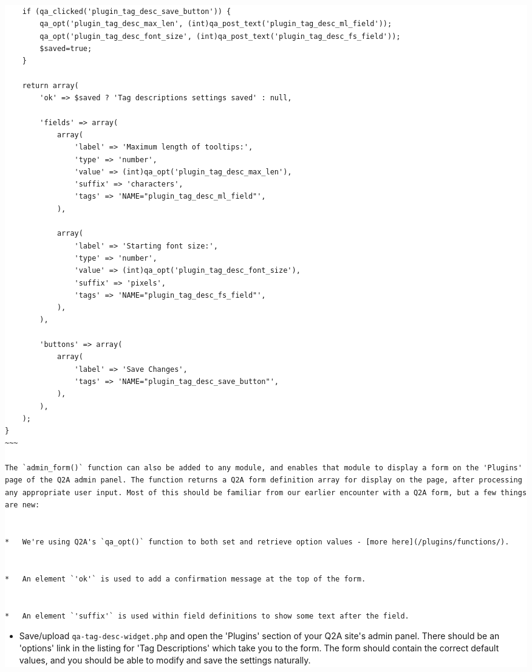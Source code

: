         if (qa_clicked('plugin_tag_desc_save_button')) {
            qa_opt('plugin_tag_desc_max_len', (int)qa_post_text('plugin_tag_desc_ml_field'));
            qa_opt('plugin_tag_desc_font_size', (int)qa_post_text('plugin_tag_desc_fs_field'));
            $saved=true;
        }

        return array(
            'ok' => $saved ? 'Tag descriptions settings saved' : null,

            'fields' => array(
                array(
                    'label' => 'Maximum length of tooltips:',
                    'type' => 'number',
                    'value' => (int)qa_opt('plugin_tag_desc_max_len'),
                    'suffix' => 'characters',
                    'tags' => 'NAME="plugin_tag_desc_ml_field"',
                ),

                array(
                    'label' => 'Starting font size:',
                    'type' => 'number',
                    'value' => (int)qa_opt('plugin_tag_desc_font_size'),
                    'suffix' => 'pixels',
                    'tags' => 'NAME="plugin_tag_desc_fs_field"',
                ),
            ),

            'buttons' => array(
                array(
                    'label' => 'Save Changes',
                    'tags' => 'NAME="plugin_tag_desc_save_button"',
                ),
            ),
        );
    }
    ~~~

    The `admin_form()` function can also be added to any module, and enables that module to display a form on the 'Plugins' page of the Q2A admin panel. The function returns a Q2A form definition array for display on the page, after processing any appropriate user input. Most of this should be familiar from our earlier encounter with a Q2A form, but a few things are new:


    *   We're using Q2A's `qa_opt()` function to both set and retrieve option values - [more here](/plugins/functions/).


    *   An element `'ok'` is used to add a confirmation message at the top of the form.


    *   An element `'suffix'` is used within field definitions to show some text after the field.


*   Save/upload `qa-tag-desc-widget.php` and open the 'Plugins' section of your Q2A site's admin panel. There should be an 'options' link in the listing for 'Tag Descriptions' which take you to the form. The form should contain the correct default values, and you should be able to modify and save the settings naturally.
